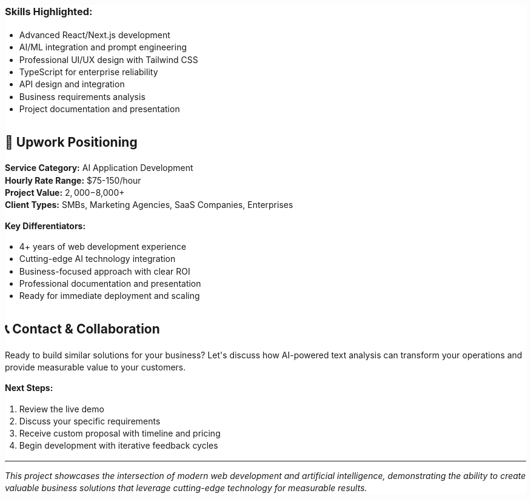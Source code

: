 ### **Skills Highlighted:**

- Advanced React/Next.js development
- AI/ML integration and prompt engineering
- Professional UI/UX design with Tailwind CSS
- TypeScript for enterprise reliability
- API design and integration
- Business requirements analysis
- Project documentation and presentation

## 🎯 Upwork Positioning

**Service Category:** AI Application Development  
**Hourly Rate Range:** $75-150/hour  
**Project Value:** $2,000-$8,000+  
**Client Types:** SMBs, Marketing Agencies, SaaS Companies, Enterprises

**Key Differentiators:**

- 4+ years of web development experience
- Cutting-edge AI technology integration
- Business-focused approach with clear ROI
- Professional documentation and presentation
- Ready for immediate deployment and scaling

## 📞 Contact & Collaboration

Ready to build similar solutions for your business? Let's discuss how AI-powered text analysis can transform your operations and provide measurable value to your customers.

**Next Steps:**

1. Review the live demo
2. Discuss your specific requirements
3. Receive custom proposal with timeline and pricing
4. Begin development with iterative feedback cycles

---

_This project showcases the intersection of modern web development and artificial intelligence, demonstrating the ability to create valuable business solutions that leverage cutting-edge technology for measurable results._
